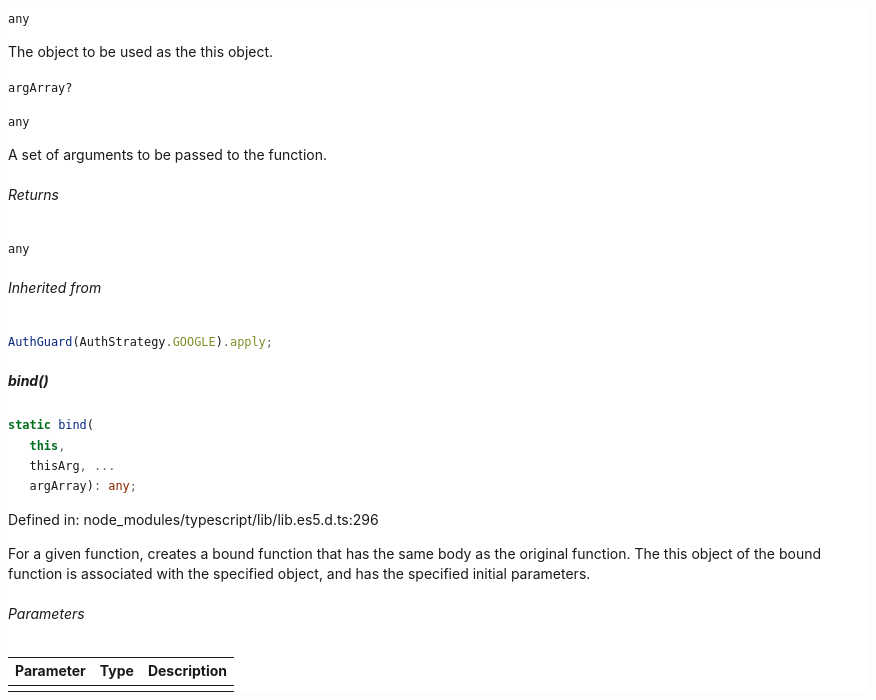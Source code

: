 `any`

</td>
<td>

The object to be used as the this object.

</td>
</tr>
<tr>
<td>

`argArray?`

</td>
<td>

`any`

</td>
<td>

A set of arguments to be passed to the function.

</td>
</tr>
</tbody>
</table>

###### Returns

`any`

###### Inherited from

```ts
AuthGuard(AuthStrategy.GOOGLE).apply;
```

##### bind()

```ts
static bind(
   this,
   thisArg, ...
   argArray): any;
```

Defined in: node_modules/typescript/lib/lib.es5.d.ts:296

For a given function, creates a bound function that has the same body as the original function.
The this object of the bound function is associated with the specified object, and has the specified initial parameters.

###### Parameters

<table>
<thead>
<tr>
<th>Parameter</th>
<th>Type</th>
<th>Description</th>
</tr>
</thead>
<tbody>
<tr>
<td>
